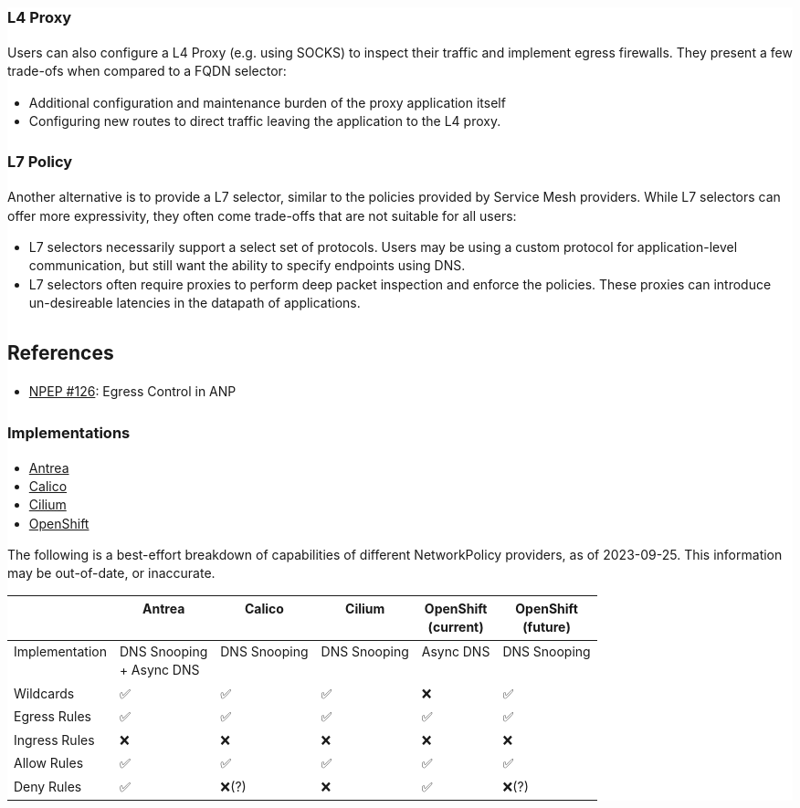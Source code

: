 ### L4 Proxy

Users can also configure a L4 Proxy (e.g. using SOCKS) to inspect their traffic
and implement egress firewalls. They present a few trade-ofs when compared to a
FQDN selector:

* Additional configuration and maintenance burden of the proxy application
  itself
* Configuring new routes to direct traffic leaving the application to the L4
  proxy.  

### L7 Policy

Another alternative is to provide a L7 selector, similar to the policies
provided by Service Mesh providers. While L7 selectors can offer more
expressivity, they often come trade-offs that are not suitable for all users:

* L7 selectors necessarily support a select set of protocols. Users may be
  using a custom protocol for application-level communication, but still want
  the ability to specify endpoints using DNS.
* L7 selectors often require proxies to perform deep packet inspection and
  enforce the policies. These proxies can introduce un-desireable latencies in
  the datapath of applications.

## References

* [NPEP #126](https://github.com/kubernetes-sigs/network-policy-api/issues/126):
  Egress Control in ANP

### Implementations

* [Antrea](https://antrea.io/docs/main/docs/antrea-network-policy/#fqdn-based-filtering)
* [Calico](https://docs.tigera.io/calico-enterprise/latest/network-policy/domain-based-policy)
* [Cilium](https://docs.cilium.io/en/latest/security/policy/language/#dns-based)
* [OpenShift](https://docs.openshift.com/container-platform/latest/networking/openshift_sdn/configuring-egress-firewall.html)

The following is a best-effort breakdown of capabilities of different
NetworkPolicy providers, as of 2023-09-25. This information may be out-of-date,
or inaccurate.

|                | Antrea                         | Calico       | Cilium       | OpenShift <br/> (current) | OpenShift <br/> (future) |
| -------------- | ------------------------------ | ------------ | ------------ | ------------------------- | ------------------------ |
| Implementation | DNS Snooping <br/> + Async DNS | DNS Snooping | DNS Snooping | Async DNS                 | DNS Snooping             |
| Wildcards      | ✅︎                              | ️✅︎           | ✅︎            | ❌                         | ✅︎                        |
| Egress Rules   | ✅︎                              | ️✅︎           | ✅︎            | ✅︎                         | ✅︎                        |
| Ingress Rules  | ❌                              | ️❌           | ❌            | ❌                         | ❌                        |
| Allow Rules    | ✅︎                              | ️✅︎           | ✅︎            | ✅︎                         | ✅︎                        |
| Deny Rules     | ✅︎                              | ️❌(?)        | ❌            | ✅︎                         | ❌(?)                     |
